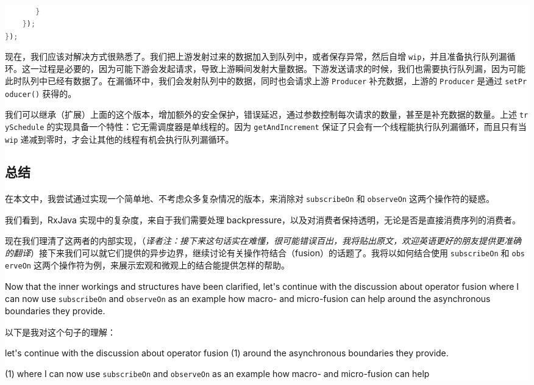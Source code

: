 ~~~ java
       }
    });
});
~~~

现在，我们应该对解决方式很熟悉了。我们把上游发射过来的数据加入到队列中，或者保存异常，然后自增 `wip`，并且准备执行队列漏循环。这一过程是必要的，因为可能下游会发起请求，导致上游瞬间发射大量数据。下游发送请求的时候，我们也需要执行队列漏，因为可能此时队列中已经有数据了。在漏循环中，我们会发射队列中的数据，同时也会请求上游 `Producer` 补充数据，上游的 `Producer` 是通过 `setProducer()` 获得的。

我们可以继承（扩展）上面的这个版本，增加额外的安全保护，错误延迟，通过参数控制每次请求的数量，甚至是补充数据的数量。上述 `trySchedule` 的实现具备一个特性：它无需调度器是单线程的。因为 `getAndIncrement` 保证了只会有一个线程能执行队列漏循环，而且只有当 `wip` 递减到零时，才会让其他的线程有机会执行队列漏循环。

## 总结
在本文中，我尝试通过实现一个简单地、不考虑众多复杂情况的版本，来消除对 `subscribeOn` 和 `observeOn` 这两个操作符的疑惑。

我们看到，RxJava 实现中的复杂度，来自于我们需要处理 backpressure，以及对消费者保持透明，无论是否是直接消费序列的消费者。

现在我们理清了这两者的内部实现，（_译者注：接下来这句话实在难懂，很可能错误百出，我将贴出原文，欢迎英语更好的朋友提供更准确的翻译_）接下来我们可以就它们提供的异步边界，继续讨论有关操作符结合（fusion）的话题了。我将以如何结合使用 `subscribeOn` 和 `observeOn` 这两个操作符为例，来展示宏观和微观上的结合能提供怎样的帮助。

Now that the inner workings and structures have been clarified, let's continue with the discussion about operator fusion where I can now use `subscribeOn` and `observeOn` as an example how macro- and micro-fusion can help around the asynchronous boundaries they provide.

以下是我对这个句子的理解：

let's continue with the discussion about operator fusion (1) around the asynchronous boundaries they provide.

(1) where I can now use `subscribeOn` and `observeOn` as an example how macro- and micro-fusion can help
